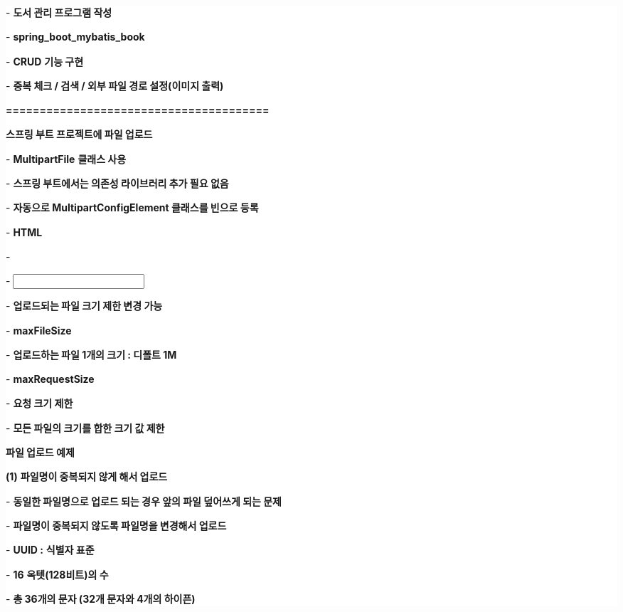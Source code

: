 \-   **도서 관리 프로그램 작성**

\-   **spring_boot_mybatis_book**

\-   **CRUD** **기능 구현**

\-   **중복 체크 / 검색 / 외부 파일 경로 설정(이미지 출력)**

 

 

 

 

 

 

 

 

 

 

 

**=======================================**

**스프링 부트 프로젝트에 파일 업로드**

\-   **MultipartFile** **클래스 사용**

\-   **스프링 부트에서는 의존성 라이브러리 추가 필요 없음**

\-   **자동으로 MultipartConfigElement 클래스를 빈으로 등록**

\-   **HTML**

\-   **<form enctype=”multipart/form-data”>**

\-   **<input type=”file”>**

\-   **업로드되는 파일 크기 제한 변경 가능**

\-   **maxFileSize**

\-   **업로드하는 파일 1개의 크기 : 디폴트 1M**

\-   **maxRequestSize** 

\-   **요청 크기 제한**

\-   **모든 파일의 크기를 합한 크기 값 제한**

 

**파일 업로드 예제**

**(1)** **파일명이 중복되지 않게 해서 업로드**

\-   **동일한 파일명으로 업로드 되는 경우 앞의 파일 덮어쓰게 되는 문제**

\-   **파일명이 중복되지 않도록 파일명을 변경해서 업로드**

\-   **UUID :** **식별자 표준**

\-   **16** **옥텟(128비트)의 수**

\-   **총 36개의 문자 (32개 문자와 4개의 하이픈)**
